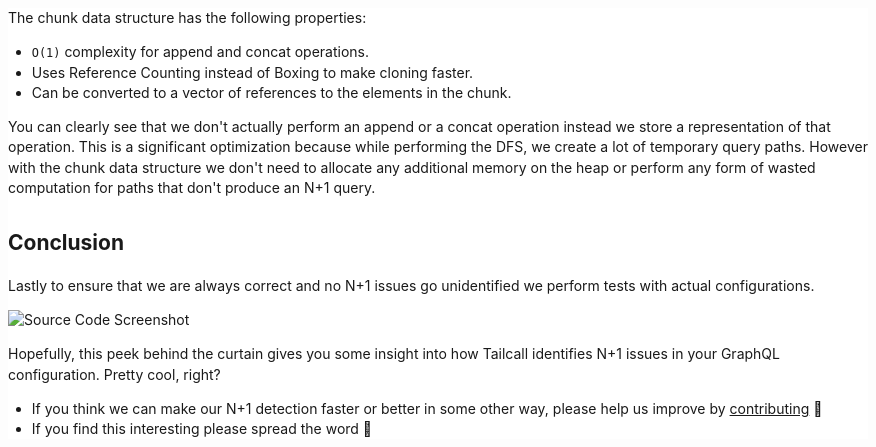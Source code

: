 The chunk data structure has the following properties:

- `O(1)` complexity for append and concat operations.
- Uses Reference Counting instead of Boxing to make cloning faster.
- Can be converted to a vector of references to the elements in the chunk.

You can clearly see that we don't actually perform an append or a concat operation instead we store a representation of that operation. This is a significant optimization because while performing the DFS, we create a lot of temporary query paths. However with the chunk data structure we don't need to allocate any additional memory on the heap or perform any form of wasted computation for paths that don't produce an N+1 query.

## Conclusion

Lastly to ensure that we are always correct and no N+1 issues go unidentified we perform tests with actual configurations.

![Source Code Screenshot](../static/images/blog/github-npo-screenshot.png)

Hopefully, this peek behind the curtain gives you some insight into how Tailcall identifies N+1 issues in your GraphQL configuration. Pretty cool, right?

- If you think we can make our N+1 detection faster or better in some other way, please help us improve by [contributing](https://github.com/tailcallhq/tailcall) 🙏
- If you find this interesting please spread the word 🙌
